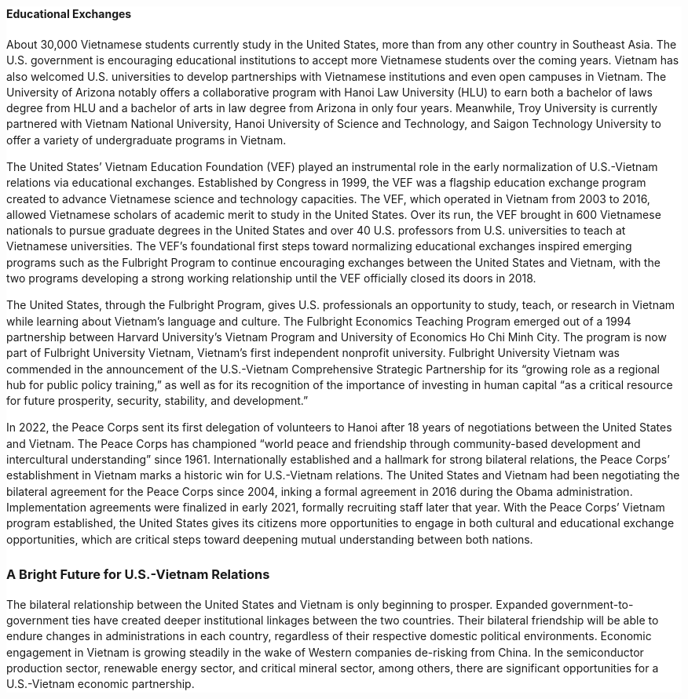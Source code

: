 #### Educational Exchanges

About 30,000 Vietnamese students currently study in the United States, more than from any other country in Southeast Asia. The U.S. government is encouraging educational institutions to accept more Vietnamese students over the coming years. Vietnam has also welcomed U.S. universities to develop partnerships with Vietnamese institutions and even open campuses in Vietnam. The University of Arizona notably offers a collaborative program with Hanoi Law University (HLU) to earn both a bachelor of laws degree from HLU and a bachelor of arts in law degree from Arizona in only four years. Meanwhile, Troy University is currently partnered with Vietnam National University, Hanoi University of Science and Technology, and Saigon Technology University to offer a variety of undergraduate programs in Vietnam.

The United States’ Vietnam Education Foundation (VEF) played an instrumental role in the early normalization of U.S.-Vietnam relations via educational exchanges. Established by Congress in 1999, the VEF was a flagship education exchange program created to advance Vietnamese science and technology capacities. The VEF, which operated in Vietnam from 2003 to 2016, allowed Vietnamese scholars of academic merit to study in the United States. Over its run, the VEF brought in 600 Vietnamese nationals to pursue graduate degrees in the United States and over 40 U.S. professors from U.S. universities to teach at Vietnamese universities. The VEF’s foundational first steps toward normalizing educational exchanges inspired emerging programs such as the Fulbright Program to continue encouraging exchanges between the United States and Vietnam, with the two programs developing a strong working relationship until the VEF officially closed its doors in 2018.

The United States, through the Fulbright Program, gives U.S. professionals an opportunity to study, teach, or research in Vietnam while learning about Vietnam’s language and culture. The Fulbright Economics Teaching Program emerged out of a 1994 partnership between Harvard University’s Vietnam Program and University of Economics Ho Chi Minh City. The program is now part of Fulbright University Vietnam, Vietnam’s first independent nonprofit university. Fulbright University Vietnam was commended in the announcement of the U.S.-Vietnam Comprehensive Strategic Partnership for its “growing role as a regional hub for public policy training,” as well as for its recognition of the importance of investing in human capital “as a critical resource for future prosperity, security, stability, and development.”

In 2022, the Peace Corps sent its first delegation of volunteers to Hanoi after 18 years of negotiations between the United States and Vietnam. The Peace Corps has championed “world peace and friendship through community-based development and intercultural understanding” since 1961. Internationally established and a hallmark for strong bilateral relations, the Peace Corps’ establishment in Vietnam marks a historic win for U.S.-Vietnam relations. The United States and Vietnam had been negotiating the bilateral agreement for the Peace Corps since 2004, inking a formal agreement in 2016 during the Obama administration. Implementation agreements were finalized in early 2021, formally recruiting staff later that year. With the Peace Corps’ Vietnam program established, the United States gives its citizens more opportunities to engage in both cultural and educational exchange opportunities, which are critical steps toward deepening mutual understanding between both nations.


### A Bright Future for U.S.-Vietnam Relations

The bilateral relationship between the United States and Vietnam is only beginning to prosper. Expanded government-to-government ties have created deeper institutional linkages between the two countries. Their bilateral friendship will be able to endure changes in administrations in each country, regardless of their respective domestic political environments. Economic engagement in Vietnam is growing steadily in the wake of Western companies de-risking from China. In the semiconductor production sector, renewable energy sector, and critical mineral sector, among others, there are significant opportunities for a U.S.-Vietnam economic partnership.
